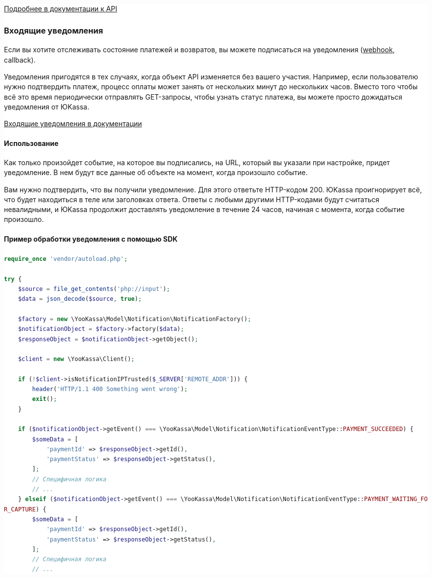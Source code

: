 ```
```
[Подробнее в документации к API](https://yookassa.ru/developers/api?lang=php#webhook)

### Входящие уведомления <a name="Входящие-уведомления"></a>

Если вы хотите отслеживать состояние платежей и возвратов, вы можете подписаться на уведомления ([webhook](#Работа-с-Webhook), callback).

Уведомления пригодятся в тех случаях, когда объект API изменяется без вашего участия.
Например, если пользователю нужно подтвердить платеж, процесс оплаты может занять от нескольких минут до нескольких часов.
Вместо того чтобы всё это время периодически отправлять GET-запросы, чтобы узнать статус платежа, вы можете просто дожидаться уведомления от ЮKassa.

[Входящие уведомления в документации](https://yookassa.ru/developers/using-api/webhooks?lang=php)

#### Использование

Как только произойдет событие, на которое вы подписались, на URL, который вы указали при настройке, придет уведомление.
В нем будут все данные об объекте на момент, когда произошло событие.

Вам нужно подтвердить, что вы получили уведомление. Для этого ответьте HTTP-кодом 200. ЮKassa проигнорирует всё,
что будет находиться в теле или заголовках ответа. Ответы с любыми другими HTTP-кодами будут считаться невалидными,
и ЮKassa продолжит доставлять уведомление в течение 24 часов, начиная с момента, когда событие произошло.

#### Пример обработки уведомления с помощью SDK

```php
require_once 'vendor/autoload.php';

try {
    $source = file_get_contents('php://input');
    $data = json_decode($source, true);

    $factory = new \YooKassa\Model\Notification\NotificationFactory();
    $notificationObject = $factory->factory($data);
    $responseObject = $notificationObject->getObject();
    
    $client = new \YooKassa\Client();

    if (!$client->isNotificationIPTrusted($_SERVER['REMOTE_ADDR'])) {
        header('HTTP/1.1 400 Something went wrong');
        exit();
    }

    if ($notificationObject->getEvent() === \YooKassa\Model\Notification\NotificationEventType::PAYMENT_SUCCEEDED) {
        $someData = [
            'paymentId' => $responseObject->getId(),
            'paymentStatus' => $responseObject->getStatus(),
        ];
        // Специфичная логика
        // ...
    } elseif ($notificationObject->getEvent() === \YooKassa\Model\Notification\NotificationEventType::PAYMENT_WAITING_FOR_CAPTURE) {
        $someData = [
            'paymentId' => $responseObject->getId(),
            'paymentStatus' => $responseObject->getStatus(),
        ];
        // Специфичная логика
        // ...
```